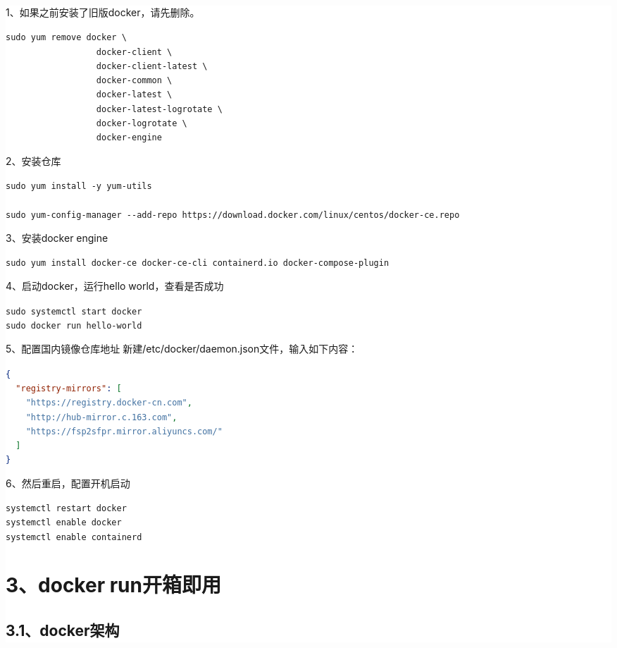 1、如果之前安装了旧版docker，请先删除。

```shell
sudo yum remove docker \
                  docker-client \
                  docker-client-latest \
                  docker-common \
                  docker-latest \
                  docker-latest-logrotate \
                  docker-logrotate \
                  docker-engine
```

2、安装仓库
```shell
sudo yum install -y yum-utils

sudo yum-config-manager --add-repo https://download.docker.com/linux/centos/docker-ce.repo
```

3、安装docker engine

```shell
sudo yum install docker-ce docker-ce-cli containerd.io docker-compose-plugin
```

4、启动docker，运行hello world，查看是否成功

```shell
sudo systemctl start docker
sudo docker run hello-world
```

5、配置国内镜像仓库地址
新建/etc/docker/daemon.json文件，输入如下内容：

```json
{
  "registry-mirrors": [
    "https://registry.docker-cn.com",
    "http://hub-mirror.c.163.com",
    "https://fsp2sfpr.mirror.aliyuncs.com/"
  ]
}
```

6、然后重启，配置开机启动
```shell
systemctl restart docker
systemctl enable docker
systemctl enable containerd
```

# 3、docker run开箱即用

## 3.1、docker架构
